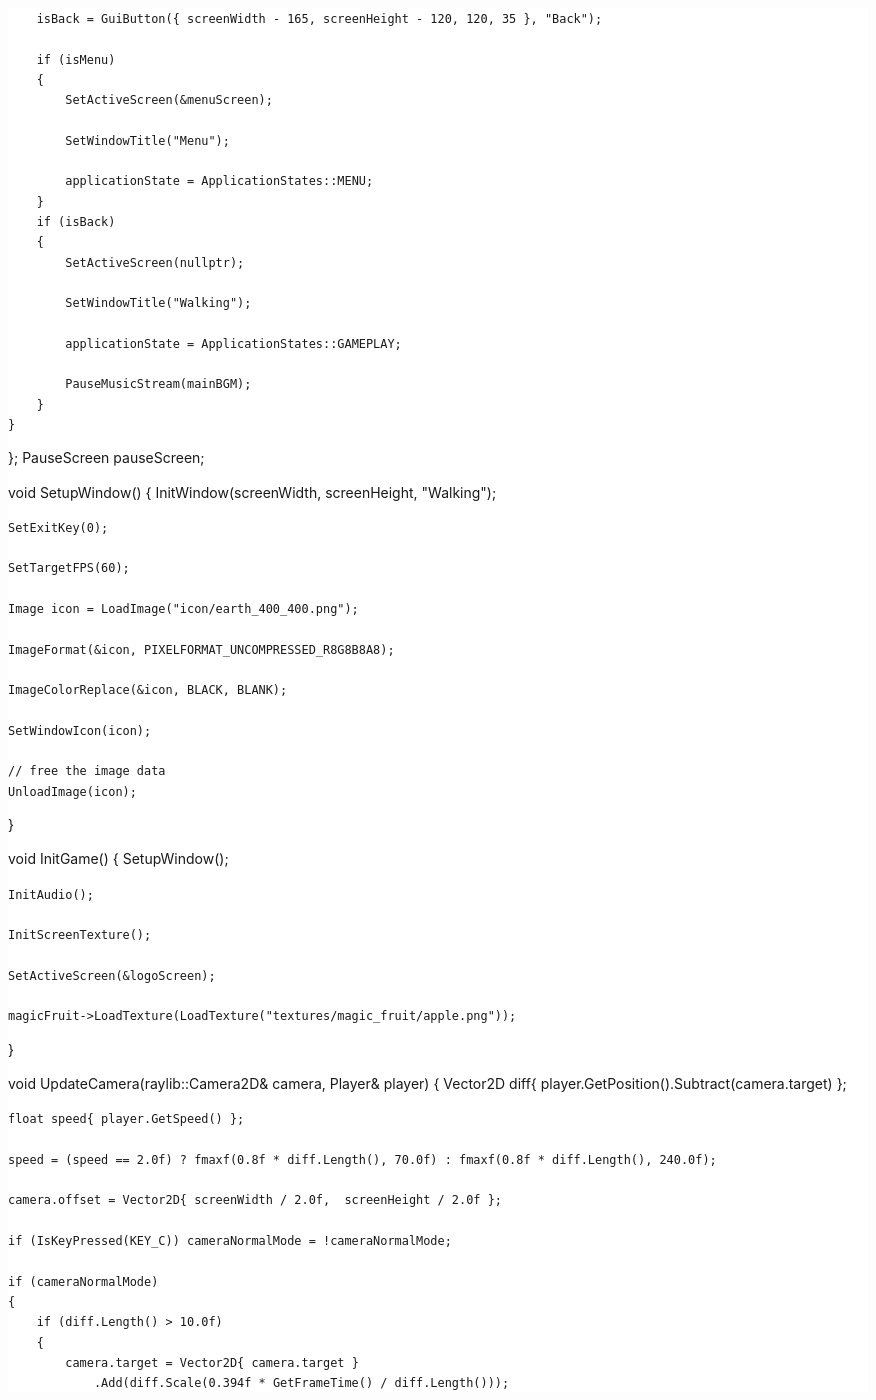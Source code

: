         isBack = GuiButton({ screenWidth - 165, screenHeight - 120, 120, 35 }, "Back");
        
        if (isMenu)
        {
            SetActiveScreen(&menuScreen);

            SetWindowTitle("Menu");

            applicationState = ApplicationStates::MENU;
        }
        if (isBack)
        {
            SetActiveScreen(nullptr);

            SetWindowTitle("Walking");

            applicationState = ApplicationStates::GAMEPLAY;

            PauseMusicStream(mainBGM);
        }
    }
};
PauseScreen pauseScreen;

void SetupWindow()
{
    InitWindow(screenWidth, screenHeight, "Walking");
    
    SetExitKey(0);

    SetTargetFPS(60);

    Image icon = LoadImage("icon/earth_400_400.png");

    ImageFormat(&icon, PIXELFORMAT_UNCOMPRESSED_R8G8B8A8);

    ImageColorReplace(&icon, BLACK, BLANK);

    SetWindowIcon(icon);

    // free the image data
    UnloadImage(icon);
}

void InitGame()
{
    SetupWindow();

    InitAudio();

    InitScreenTexture();

    SetActiveScreen(&logoScreen);

    magicFruit->LoadTexture(LoadTexture("textures/magic_fruit/apple.png"));
}

void UpdateCamera(raylib::Camera2D& camera, Player& player)
{
    Vector2D diff{ player.GetPosition().Subtract(camera.target) };

    float speed{ player.GetSpeed() };

    speed = (speed == 2.0f) ? fmaxf(0.8f * diff.Length(), 70.0f) : fmaxf(0.8f * diff.Length(), 240.0f);

    camera.offset = Vector2D{ screenWidth / 2.0f,  screenHeight / 2.0f };

    if (IsKeyPressed(KEY_C)) cameraNormalMode = !cameraNormalMode;

    if (cameraNormalMode)
    {
        if (diff.Length() > 10.0f)
        {
            camera.target = Vector2D{ camera.target }
                .Add(diff.Scale(0.394f * GetFrameTime() / diff.Length()));
